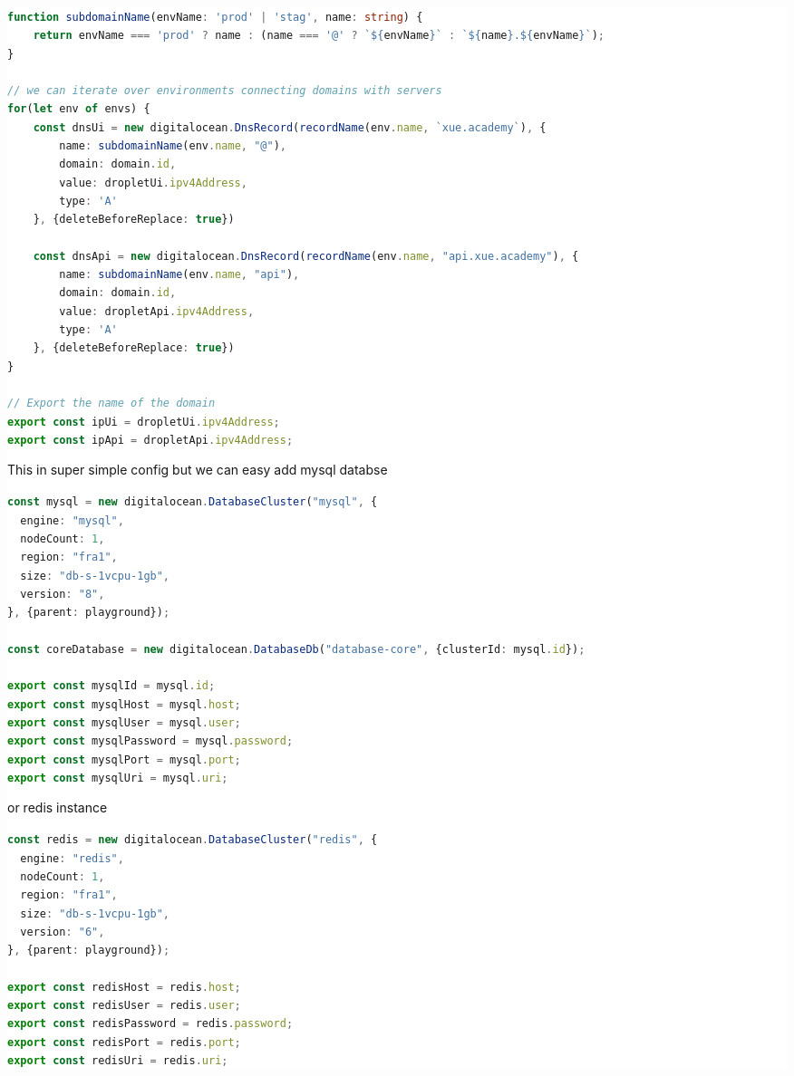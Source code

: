 ```typescript
function subdomainName(envName: 'prod' | 'stag', name: string) {
    return envName === 'prod' ? name : (name === '@' ? `${envName}` : `${name}.${envName}`);
}

// we can iterate over environments connecting domains with servers
for(let env of envs) {
    const dnsUi = new digitalocean.DnsRecord(recordName(env.name, `xue.academy`), {
        name: subdomainName(env.name, "@"),
        domain: domain.id,
        value: dropletUi.ipv4Address,
        type: 'A'
    }, {deleteBeforeReplace: true})

    const dnsApi = new digitalocean.DnsRecord(recordName(env.name, "api.xue.academy"), {
        name: subdomainName(env.name, "api"),
        domain: domain.id,
        value: dropletApi.ipv4Address,
        type: 'A'
    }, {deleteBeforeReplace: true})
}

// Export the name of the domain
export const ipUi = dropletUi.ipv4Address;
export const ipApi = dropletApi.ipv4Address;
```

This in super simple config but we can easy add mysql databse

```typescript
const mysql = new digitalocean.DatabaseCluster("mysql", {
  engine: "mysql",
  nodeCount: 1,
  region: "fra1",
  size: "db-s-1vcpu-1gb",
  version: "8",
}, {parent: playground});

const coreDatabase = new digitalocean.DatabaseDb("database-core", {clusterId: mysql.id});

export const mysqlId = mysql.id;
export const mysqlHost = mysql.host;
export const mysqlUser = mysql.user;
export const mysqlPassword = mysql.password;
export const mysqlPort = mysql.port;
export const mysqlUri = mysql.uri;
```

or redis instance

```typescript
const redis = new digitalocean.DatabaseCluster("redis", {
  engine: "redis",
  nodeCount: 1,
  region: "fra1",
  size: "db-s-1vcpu-1gb",
  version: "6",
}, {parent: playground});

export const redisHost = redis.host;
export const redisUser = redis.user;
export const redisPassword = redis.password;
export const redisPort = redis.port;
export const redisUri = redis.uri;
```
